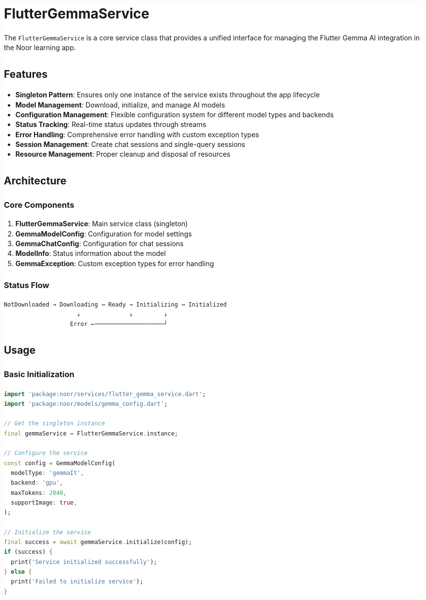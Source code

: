 # FlutterGemmaService

The `FlutterGemmaService` is a core service class that provides a unified interface for managing the Flutter Gemma AI integration in the Noor learning app.

## Features

- **Singleton Pattern**: Ensures only one instance of the service exists throughout the app lifecycle
- **Model Management**: Download, initialize, and manage AI models
- **Configuration Management**: Flexible configuration system for different model types and backends
- **Status Tracking**: Real-time status updates through streams
- **Error Handling**: Comprehensive error handling with custom exception types
- **Session Management**: Create chat sessions and single-query sessions
- **Resource Management**: Proper cleanup and disposal of resources

## Architecture

### Core Components

1. **FlutterGemmaService**: Main service class (singleton)
2. **GemmaModelConfig**: Configuration for model settings
3. **GemmaChatConfig**: Configuration for chat sessions
4. **ModelInfo**: Status information about the model
5. **GemmaException**: Custom exception types for error handling

### Status Flow

```
NotDownloaded → Downloading → Ready → Initializing → Initialized
                     ↓              ↓         ↓
                   Error ←────────────────────┘
```

## Usage

### Basic Initialization

```dart
import 'package:noor/services/flutter_gemma_service.dart';
import 'package:noor/models/gemma_config.dart';

// Get the singleton instance
final gemmaService = FlutterGemmaService.instance;

// Configure the service
const config = GemmaModelConfig(
  modelType: 'gemmaIt',
  backend: 'gpu',
  maxTokens: 2048,
  supportImage: true,
);

// Initialize the service
final success = await gemmaService.initialize(config);
if (success) {
  print('Service initialized successfully');
} else {
  print('Failed to initialize service');
}
```
